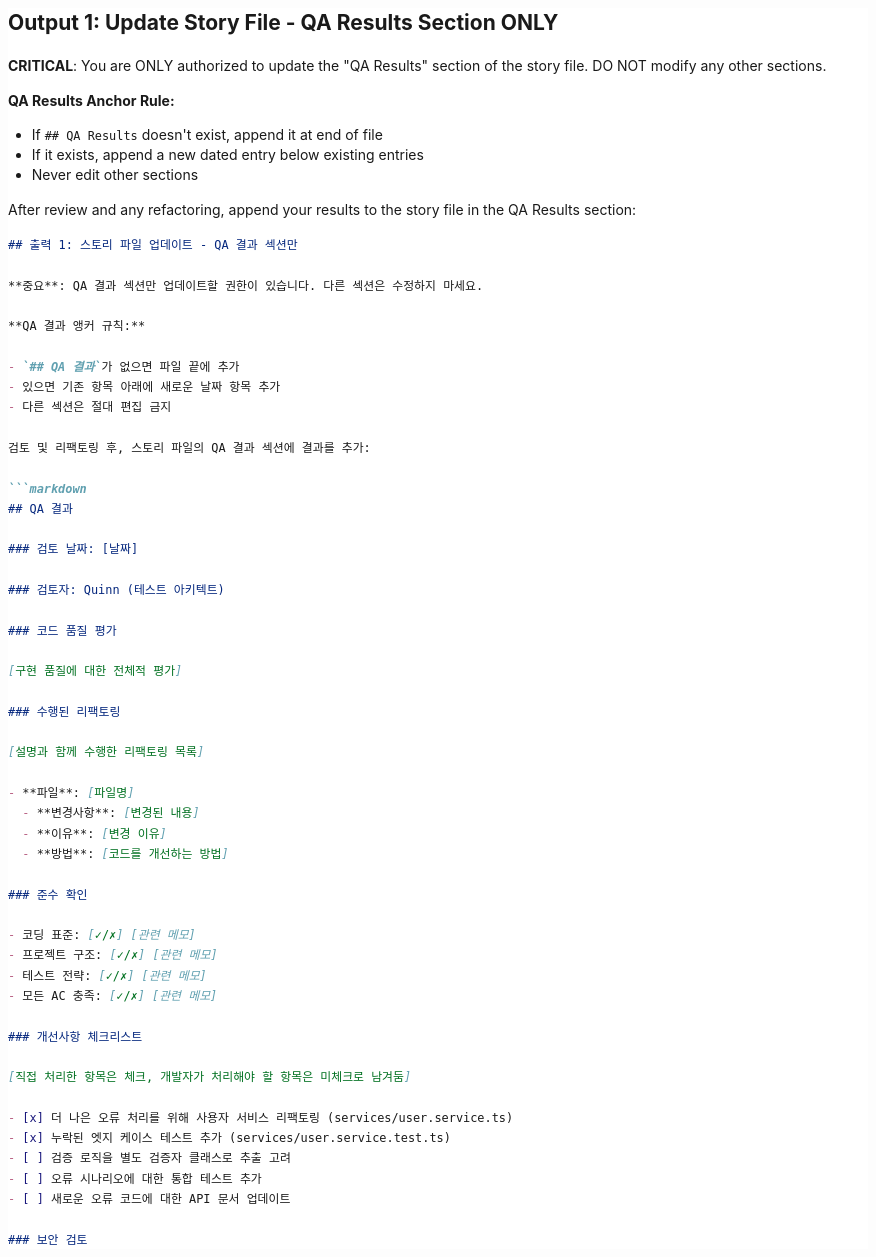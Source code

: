 ## Output 1: Update Story File - QA Results Section ONLY

**CRITICAL**: You are ONLY authorized to update the "QA Results" section of the story file. DO NOT modify any other sections.

**QA Results Anchor Rule:**

- If `## QA Results` doesn't exist, append it at end of file
- If it exists, append a new dated entry below existing entries
- Never edit other sections

After review and any refactoring, append your results to the story file in the QA Results section:

```markdown
## 출력 1: 스토리 파일 업데이트 - QA 결과 섹션만

**중요**: QA 결과 섹션만 업데이트할 권한이 있습니다. 다른 섹션은 수정하지 마세요.

**QA 결과 앵커 규칙:**

- `## QA 결과`가 없으면 파일 끝에 추가
- 있으면 기존 항목 아래에 새로운 날짜 항목 추가
- 다른 섹션은 절대 편집 금지

검토 및 리팩토링 후, 스토리 파일의 QA 결과 섹션에 결과를 추가:

```markdown
## QA 결과

### 검토 날짜: [날짜]

### 검토자: Quinn (테스트 아키텍트)

### 코드 품질 평가

[구현 품질에 대한 전체적 평가]

### 수행된 리팩토링

[설명과 함께 수행한 리팩토링 목록]

- **파일**: [파일명]
  - **변경사항**: [변경된 내용]
  - **이유**: [변경 이유]
  - **방법**: [코드를 개선하는 방법]

### 준수 확인

- 코딩 표준: [✓/✗] [관련 메모]
- 프로젝트 구조: [✓/✗] [관련 메모]
- 테스트 전략: [✓/✗] [관련 메모]
- 모든 AC 충족: [✓/✗] [관련 메모]

### 개선사항 체크리스트

[직접 처리한 항목은 체크, 개발자가 처리해야 할 항목은 미체크로 남겨둠]

- [x] 더 나은 오류 처리를 위해 사용자 서비스 리팩토링 (services/user.service.ts)
- [x] 누락된 엣지 케이스 테스트 추가 (services/user.service.test.ts)
- [ ] 검증 로직을 별도 검증자 클래스로 추출 고려
- [ ] 오류 시나리오에 대한 통합 테스트 추가
- [ ] 새로운 오류 코드에 대한 API 문서 업데이트

### 보안 검토

```